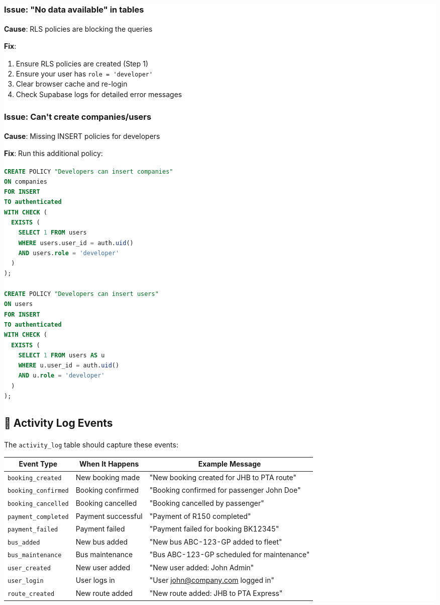 ### Issue: "No data available" in tables

**Cause**: RLS policies are blocking the queries

**Fix**: 
1. Ensure RLS policies are created (Step 1)
2. Ensure your user has `role = 'developer'`
3. Clear browser cache and re-login
4. Check Supabase logs for detailed error messages

### Issue: Can't create companies/users

**Cause**: Missing INSERT policies for developers

**Fix**: Run this additional policy:
```sql
CREATE POLICY "Developers can insert companies"
ON companies
FOR INSERT
TO authenticated
WITH CHECK (
  EXISTS (
    SELECT 1 FROM users
    WHERE users.user_id = auth.uid()
    AND users.role = 'developer'
  )
);

CREATE POLICY "Developers can insert users"
ON users
FOR INSERT
TO authenticated
WITH CHECK (
  EXISTS (
    SELECT 1 FROM users AS u
    WHERE u.user_id = auth.uid()
    AND u.role = 'developer'
  )
);
```

## 📝 Activity Log Events

The `activity_log` table should capture these events:

| Event Type | When It Happens | Example Message |
|------------|----------------|-----------------|
| `booking_created` | New booking made | "New booking created for JHB to PTA route" |
| `booking_confirmed` | Booking confirmed | "Booking confirmed for passenger John Doe" |
| `booking_cancelled` | Booking cancelled | "Booking cancelled by passenger" |
| `payment_completed` | Payment successful | "Payment of R150 completed" |
| `payment_failed` | Payment failed | "Payment failed for booking BK12345" |
| `bus_added` | New bus added | "New bus ABC-123-GP added to fleet" |
| `bus_maintenance` | Bus maintenance | "Bus ABC-123-GP scheduled for maintenance" |
| `user_created` | New user added | "New user added: John Admin" |
| `user_login` | User logs in | "User john@company.com logged in" |
| `route_created` | New route added | "New route added: JHB to PTA Express" |